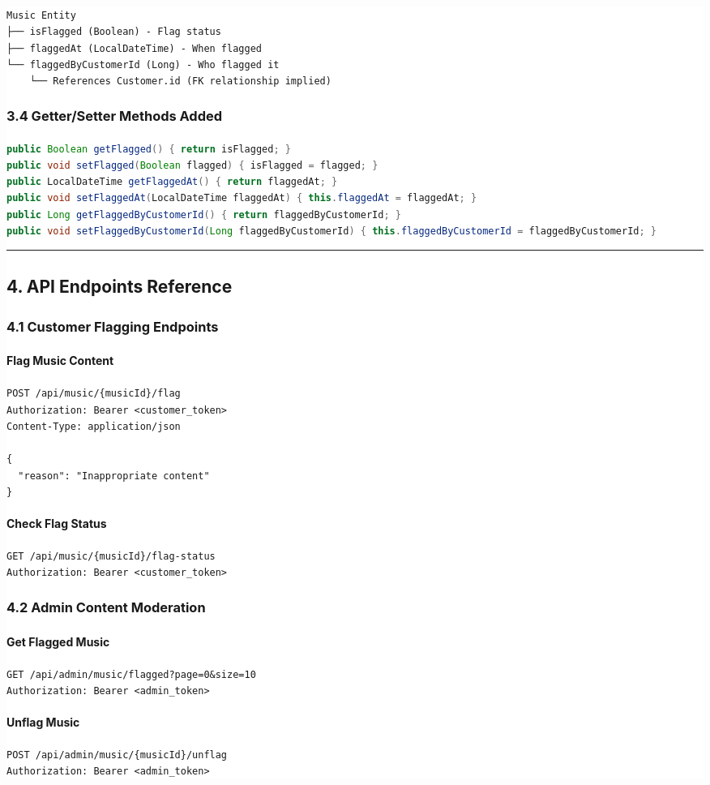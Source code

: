 ```
Music Entity
├── isFlagged (Boolean) - Flag status
├── flaggedAt (LocalDateTime) - When flagged
└── flaggedByCustomerId (Long) - Who flagged it
    └── References Customer.id (FK relationship implied)
```

### 3.4 Getter/Setter Methods Added

```java
public Boolean getFlagged() { return isFlagged; }
public void setFlagged(Boolean flagged) { isFlagged = flagged; }
public LocalDateTime getFlaggedAt() { return flaggedAt; }
public void setFlaggedAt(LocalDateTime flaggedAt) { this.flaggedAt = flaggedAt; }
public Long getFlaggedByCustomerId() { return flaggedByCustomerId; }
public void setFlaggedByCustomerId(Long flaggedByCustomerId) { this.flaggedByCustomerId = flaggedByCustomerId; }
```

---

## 4. API Endpoints Reference

### 4.1 Customer Flagging Endpoints

#### Flag Music Content
```http
POST /api/music/{musicId}/flag
Authorization: Bearer <customer_token>
Content-Type: application/json

{
  "reason": "Inappropriate content"
}
```

#### Check Flag Status
```http
GET /api/music/{musicId}/flag-status
Authorization: Bearer <customer_token>
```

### 4.2 Admin Content Moderation

#### Get Flagged Music
```http
GET /api/admin/music/flagged?page=0&size=10
Authorization: Bearer <admin_token>
```

#### Unflag Music
```http
POST /api/admin/music/{musicId}/unflag
Authorization: Bearer <admin_token>
```

